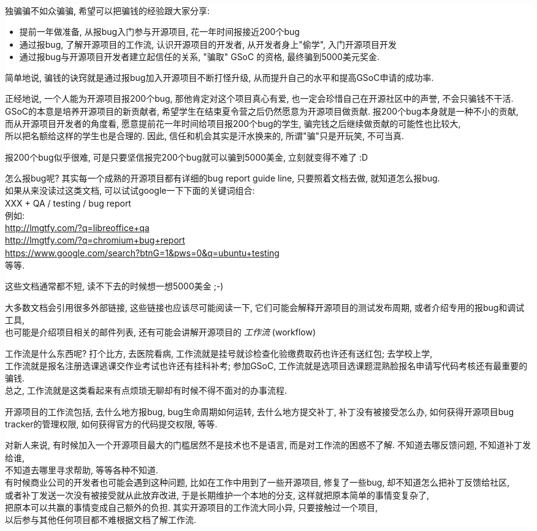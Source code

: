 独骗骗不如众骗骗, 希望可以把骗钱的经验跟大家分享:  
- 提前一年做准备, 从报bug入门参与开源项目, 花一年时间报接近200个bug  
- 通过报bug, 了解开源项目的工作流, 认识开源项目的开发者,
从开发者身上"偷学", 入门开源项目开发  
- 通过报bug与开源项目开发者建立起信任的关系, "骗取" GSoC 的资格,
最终骗到5000美元奖金.

简单地说, 骗钱的诀窍就是通过报bug加入开源项目不断打怪升级,
从而提升自己的水平和提高GSoC申请的成功率.

正经地说, 一个人能为开源项目报200个bug, 那他肯定对这个项目真心有爱,
也一定会珍惜自己在开源社区中的声誉, 不会只骗钱不干活.  
GSoC的本意是培养开源项目的新贡献者,
希望学生在结束夏令营之后仍然愿意为开源项目做贡献.
报200个bug本身就是一种不小的贡献,  
而从开源项目开发者的角度看, 愿意提前花一年时间给项目报200个bug的学生,
骗完钱之后继续做贡献的可能性也比较大,  
所以把名额给这样的学生也是合理的. 因此, 信任和机会其实是汗水换来的,
所谓"骗"只是开玩笑, 不可当真.

报200个bug似乎很难, 可是只要坚信报完200个bug就可以骗到5000美金,
立刻就变得不难了 :D

怎么报bug呢? 其实每一个成熟的开源项目都有详细的bug report guide line,
只要照着文档去做, 就知道怎么报bug.  
如果从来没读过这类文档, 可以试试google一下下面的关键词组合:  
XXX + QA / testing / bug report  
例如:  
<http://lmgtfy.com/?q=libreoffice+qa>  
<http://lmgtfy.com/?q=chromium+bug+report>  
<https://www.google.com/search?btnG=1&pws=0&q=ubuntu+testing>  
等等.

这些文档通常都不短, 读不下去的时候想一想5000美金 ;-)

大多数文档会引用很多外部链接, 这些链接也应该尽可能阅读一下,
它们可能会解释开源项目的测试发布周期, 或者介绍专用的报bug和调试工具,  
也可能是介绍项目相关的邮件列表, 还有可能会讲解开源项目的 *工作流*
(workflow)

工作流是什么东西呢? 打个比方, 去医院看病,
工作流就是挂号就诊检查化验缴费取药也许还有送红包; 去学校上学,  
工作流就是报名注册选课逃课交作业考试也许还有挂科补考; 参加GSoC,
工作流就是选项目选课题混熟脸报名申请写代码考核还有最重要的骗钱.  
总之, 工作流就是这类看起来有点烦琐无聊却有时候不得不面对的办事流程.

开源项目的工作流包括, 去什么地方报bug, bug生命周期如何运转,
去什么地方提交补丁, 补丁没有被接受怎么办, 如何获得开源项目bug  
tracker的管理权限, 如何获得官方的代码提交权限, 等等.

对新人来说, 有时候加入一个开源项目最大的门槛居然不是技术也不是语言,
而是对工作流的困惑不了解. 不知道去哪反馈问题, 不知道补丁发给谁,  
不知道去哪里寻求帮助, 等等各种不知道.  
有时候商业公司的开发者也可能会遇到这种问题,
比如在工作中用到了一些开源项目, 修复了一些bug,
却不知道怎么把补丁反馈给社区,  
或者补丁发送一次没有被接受就从此放弃改进, 于是长期维护一个本地的分支,
这样就把原本简单的事情变复杂了,  
把原本可以共赢的事情变成自己额外的负担. 其实开源项目的工作流大同小异,
只要接触过一个项目,  
以后参与其他任何项目都不难根据文档了解工作流.
